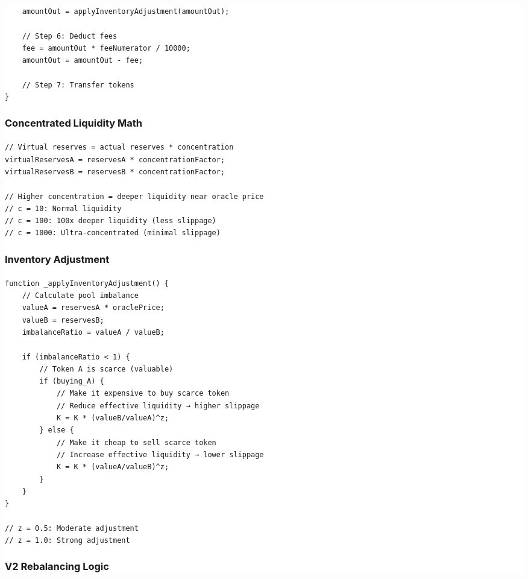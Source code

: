 ```solidity
    amountOut = applyInventoryAdjustment(amountOut);

    // Step 6: Deduct fees
    fee = amountOut * feeNumerator / 10000;
    amountOut = amountOut - fee;

    // Step 7: Transfer tokens
}
```

### Concentrated Liquidity Math

```solidity
// Virtual reserves = actual reserves * concentration
virtualReservesA = reservesA * concentrationFactor;
virtualReservesB = reservesB * concentrationFactor;

// Higher concentration = deeper liquidity near oracle price
// c = 10: Normal liquidity
// c = 100: 100x deeper liquidity (less slippage)
// c = 1000: Ultra-concentrated (minimal slippage)
```

### Inventory Adjustment

```solidity
function _applyInventoryAdjustment() {
    // Calculate pool imbalance
    valueA = reservesA * oraclePrice;
    valueB = reservesB;
    imbalanceRatio = valueA / valueB;

    if (imbalanceRatio < 1) {
        // Token A is scarce (valuable)
        if (buying_A) {
            // Make it expensive to buy scarce token
            // Reduce effective liquidity → higher slippage
            K = K * (valueB/valueA)^z;
        } else {
            // Make it cheap to sell scarce token
            // Increase effective liquidity → lower slippage
            K = K * (valueA/valueB)^z;
        }
    }
}

// z = 0.5: Moderate adjustment
// z = 1.0: Strong adjustment
```

### V2 Rebalancing Logic
